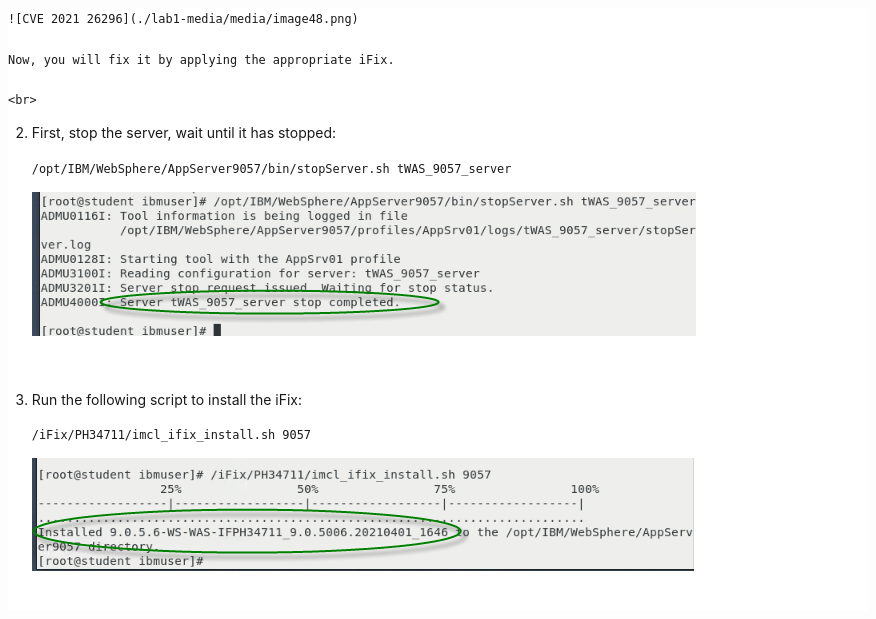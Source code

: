     ![CVE 2021 26296](./lab1-media/media/image48.png)

    Now, you will fix it by applying the appropriate iFix.
	
	<br>	 

2.  First, stop the server, wait until it has stopped:

        /opt/IBM/WebSphere/AppServer9057/bin/stopServer.sh tWAS_9057_server

    ![](./lab1-media/media/image49.png)
	
	<br>

3.  Run the following script to install the iFix:

        /iFix/PH34711/imcl_ifix_install.sh 9057

    ![](./lab1-media/media/image50.png)
	
	<br>

